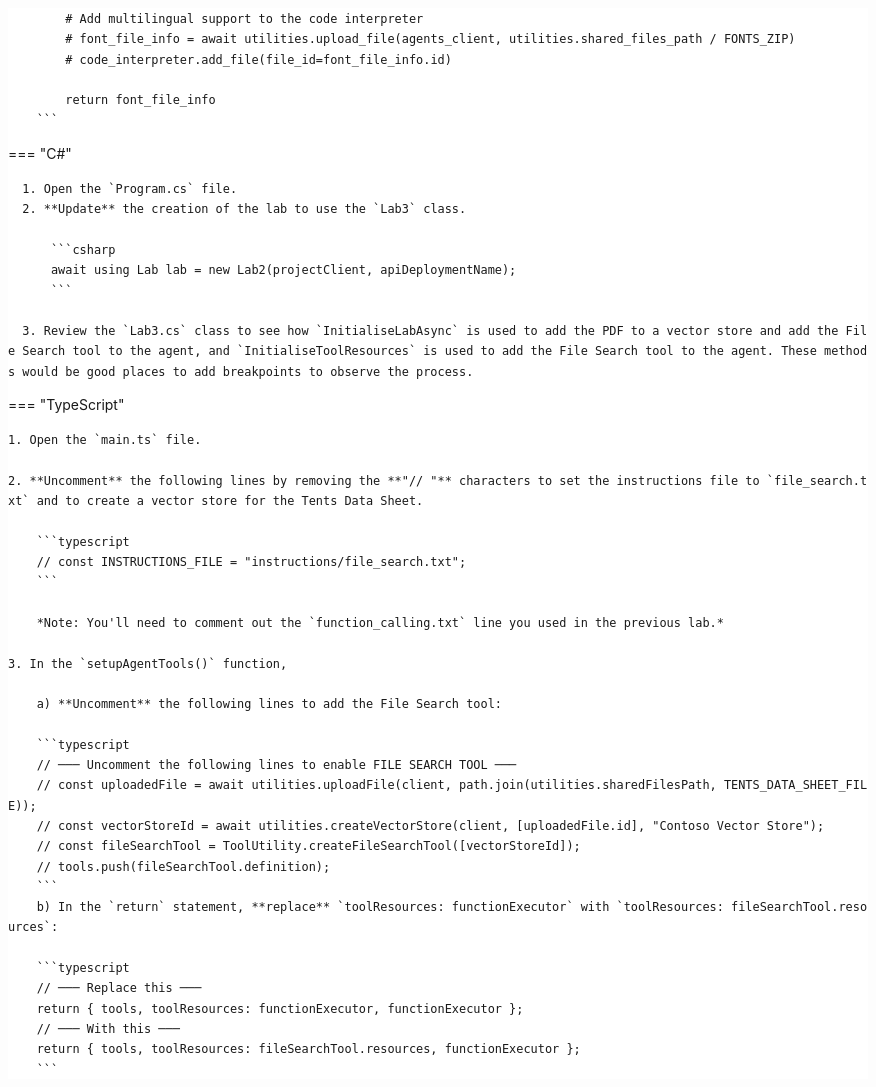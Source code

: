             # Add multilingual support to the code interpreter
            # font_file_info = await utilities.upload_file(agents_client, utilities.shared_files_path / FONTS_ZIP)
            # code_interpreter.add_file(file_id=font_file_info.id)

            return font_file_info
        ```

=== "C#"

      1. Open the `Program.cs` file.
      2. **Update** the creation of the lab to use the `Lab3` class.

          ```csharp
          await using Lab lab = new Lab2(projectClient, apiDeploymentName);
          ```

      3. Review the `Lab3.cs` class to see how `InitialiseLabAsync` is used to add the PDF to a vector store and add the File Search tool to the agent, and `InitialiseToolResources` is used to add the File Search tool to the agent. These methods would be good places to add breakpoints to observe the process.


=== "TypeScript"

    1. Open the `main.ts` file.

    2. **Uncomment** the following lines by removing the **"// "** characters to set the instructions file to `file_search.txt` and to create a vector store for the Tents Data Sheet.

        ```typescript
        // const INSTRUCTIONS_FILE = "instructions/file_search.txt";
        ```

        *Note: You'll need to comment out the `function_calling.txt` line you used in the previous lab.*

    3. In the `setupAgentTools()` function, 
    
        a) **Uncomment** the following lines to add the File Search tool:

        ```typescript
        // ─── Uncomment the following lines to enable FILE SEARCH TOOL ───
        // const uploadedFile = await utilities.uploadFile(client, path.join(utilities.sharedFilesPath, TENTS_DATA_SHEET_FILE));
        // const vectorStoreId = await utilities.createVectorStore(client, [uploadedFile.id], "Contoso Vector Store");
        // const fileSearchTool = ToolUtility.createFileSearchTool([vectorStoreId]);
        // tools.push(fileSearchTool.definition);
        ```
        b) In the `return` statement, **replace** `toolResources: functionExecutor` with `toolResources: fileSearchTool.resources`:

        ```typescript
        // ─── Replace this ───
        return { tools, toolResources: functionExecutor, functionExecutor };
        // ─── With this ───
        return { tools, toolResources: fileSearchTool.resources, functionExecutor };
        ```
